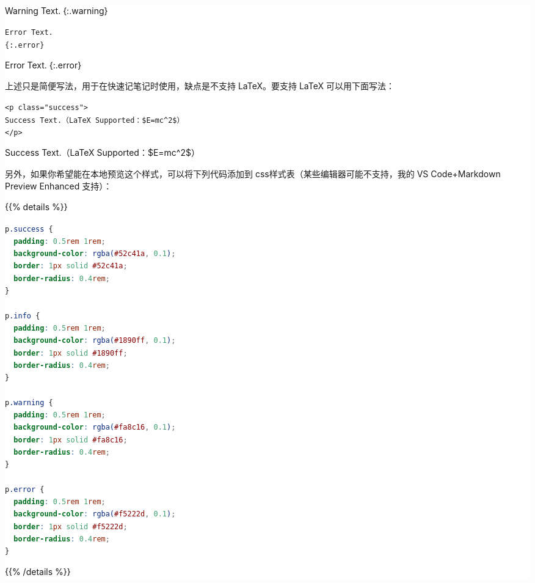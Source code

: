 Warning Text.
{:.warning}

```markdown
Error Text.
{:.error}
```

Error Text.
{:.error}

上述只是简便写法，用于在快速记笔记时使用，缺点是不支持 LaTeX。要支持 LaTeX 可以用下面写法：

```
<p class="success">
Success Text.（LaTeX Supported：$E=mc^2$）
</p>
```

<p class="success">
Success Text.（LaTeX Supported：$E=mc^2$）
</p>

另外，如果你希望能在本地预览这个样式，可以将下列代码添加到 css样式表（某些编辑器可能不支持，我的 VS Code+Markdown Preview Enhanced 支持）：

{{% details %}}
```css
p.success {
  padding: 0.5rem 1rem;
  background-color: rgba(#52c41a, 0.1);
  border: 1px solid #52c41a;
  border-radius: 0.4rem;
}

p.info {
  padding: 0.5rem 1rem;
  background-color: rgba(#1890ff, 0.1);
  border: 1px solid #1890ff;
  border-radius: 0.4rem;
}

p.warning {
  padding: 0.5rem 1rem;
  background-color: rgba(#fa8c16, 0.1);
  border: 1px solid #fa8c16;
  border-radius: 0.4rem;
}

p.error {
  padding: 0.5rem 1rem;
  background-color: rgba(#f5222d, 0.1);
  border: 1px solid #f5222d;
  border-radius: 0.4rem;
}
```
{{% /details %}}
